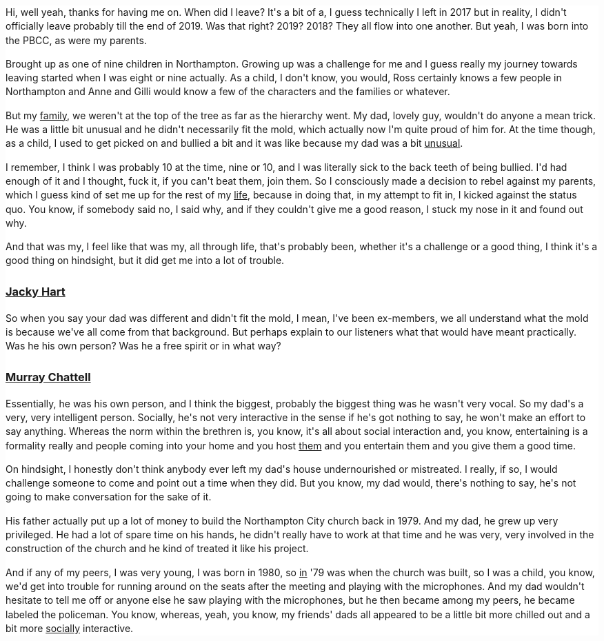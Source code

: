 Hi, well yeah, thanks for having me on. When did I leave? It's a bit of a, I guess technically I left in 2017 but in reality, I didn't officially leave probably till the end of 2019\. Was that right? 2019? 2018? They all flow into one another. But yeah, I was born into the PBCC, as were my parents.

Brought up as one of nine children in Northampton. Growing up was a challenge for me and I guess really my journey towards leaving started when I was eight or nine actually. As a child, I don't know, you would, Ross certainly knows a few people in Northampton and Anne and Gilli would know a few of the characters and the families or whatever.

But my [family](https://www.youtube.com/watch?v=uADsX1zpIZE&t=106s), we weren't at the top of the tree as far as the hierarchy went. My dad, lovely guy, wouldn't do anyone a mean trick. He was a little bit unusual and he didn't necessarily fit the mold, which actually now I'm quite proud of him for. At the time though, as a child, I used to get picked on and bullied a bit and it was like because my dad was a bit [unusual](https://www.youtube.com/watch?v=uADsX1zpIZE&t=136s).

I remember, I think I was probably 10 at the time, nine or 10, and I was literally sick to the back teeth of being bullied. I'd had enough of it and I thought, fuck it, if you can't beat them, join them. So I consciously made a decision to rebel against my parents, which I guess kind of set me up for the rest of my [life](https://www.youtube.com/watch?v=uADsX1zpIZE&t=166s), because in doing that, in my attempt to fit in, I kicked against the status quo. You know, if somebody said no, I said why, and if they couldn't give me a good reason, I stuck my nose in it and found out why.

And that was my, I feel like that was my, all through life, that's probably been, whether it's a challenge or a good thing, I think it's a good thing on hindsight, but it did get me into a lot of trouble.

### [**Jacky Hart**](https://www.youtube.com/watch?v=uADsX1zpIZE&t=202s)

So when you say your dad was different and didn't fit the mold, I mean, I've been ex-members, we all understand what the mold is because we've all come from that background. But perhaps explain to our listeners what that would have meant practically. Was he his own person? Was he a free spirit or in what way?

### [**Murray Chattell**](https://www.youtube.com/watch?v=uADsX1zpIZE&t=221s)

Essentially, he was his own person, and I think the biggest, probably the biggest thing was he wasn't very vocal. So my dad's a very, very intelligent person. Socially, he's not very interactive in the sense if he's got nothing to say, he won't make an effort to say anything. Whereas the norm within the brethren is, you know, it's all about social interaction and, you know, entertaining is a formality really and people coming into your home and you host [them](https://www.youtube.com/watch?v=uADsX1zpIZE&t=263s) and you entertain them and you give them a good time.

On hindsight, I honestly don't think anybody ever left my dad's house undernourished or mistreated. I really, if so, I would challenge someone to come and point out a time when they did. But you know, my dad would, there's nothing to say, he's not going to make conversation for the sake of it.

His father actually put up a lot of money to build the Northampton City church back in 1979\. And my dad, he grew up very privileged. He had a lot of spare time on his hands, he didn't really have to work at that time and he was very, very involved in the construction of the church and he kind of treated it like his project.

And if any of my peers, I was very young, I was born in 1980, so [in](https://www.youtube.com/watch?v=uADsX1zpIZE&t=331s) '79 was when the church was built, so I was a child, you know, we'd get into trouble for running around on the seats after the meeting and playing with the microphones. And my dad wouldn't hesitate to tell me off or anyone else he saw playing with the microphones, but he then became among my peers, he became labeled the policeman. You know, whereas, yeah, you know, my friends' dads all appeared to be a little bit more chilled out and a bit more [socially](https://www.youtube.com/watch?v=uADsX1zpIZE&t=361s) interactive.
